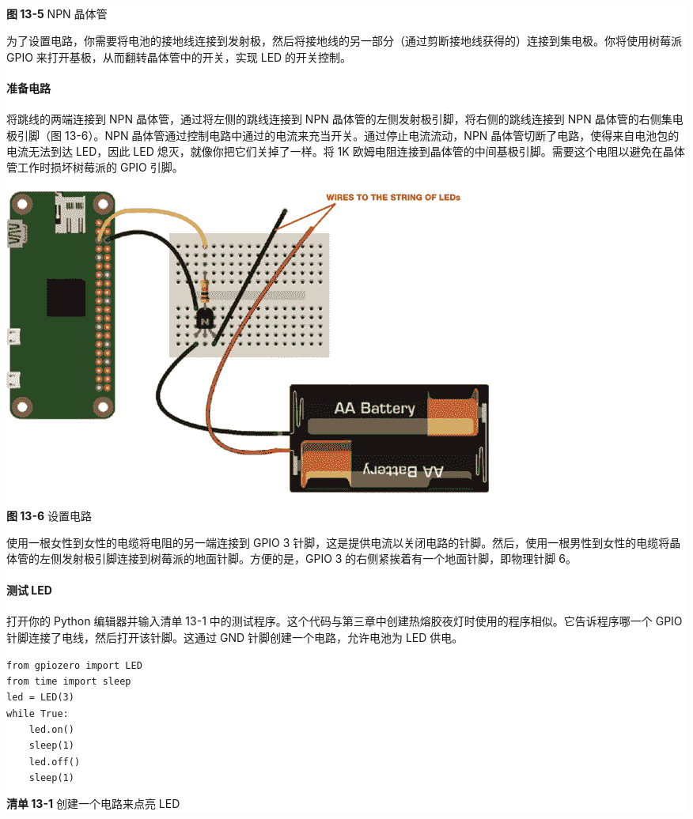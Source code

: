 **图 13-5** NPN 晶体管

为了设置电路，你需要将电池的接地线连接到发射极，然后将接地线的另一部分（通过剪断接地线获得的）连接到集电极。你将使用树莓派 GPIO 来打开基极，从而翻转晶体管中的开关，实现 LED 的开关控制。

#### 准备电路

将跳线的两端连接到 NPN 晶体管，通过将左侧的跳线连接到 NPN 晶体管的左侧发射极引脚，将右侧的跳线连接到 NPN 晶体管的右侧集电极引脚（图 13-6）。NPN 晶体管通过控制电路中通过的电流来充当开关。通过停止电流流动，NPN 晶体管切断了电路，使得来自电池包的电流无法到达 LED，因此 LED 熄灭，就像你把它们关掉了一样。将 1K 欧姆电阻连接到晶体管的中间基极引脚。需要这个电阻以避免在晶体管工作时损坏树莓派的 GPIO 引脚。

![Image](img/13fig06.jpg)

**图 13-6** 设置电路

使用一根女性到女性的电缆将电阻的另一端连接到 GPIO 3 针脚，这是提供电流以关闭电路的针脚。然后，使用一根男性到女性的电缆将晶体管的左侧发射极引脚连接到树莓派的地面针脚。方便的是，GPIO 3 的右侧紧挨着有一个地面针脚，即物理针脚 6。

#### 测试 LED

打开你的 Python 编辑器并输入清单 13-1 中的测试程序。这个代码与第三章中创建热熔胶夜灯时使用的程序相似。它告诉程序哪一个 GPIO 针脚连接了电线，然后打开该针脚。这通过 GND 针脚创建一个电路，允许电池为 LED 供电。

```
from gpiozero import LED
from time import sleep
led = LED(3)
while True:
    led.on()
    sleep(1)
    led.off()
    sleep(1)

```

**清单 13-1** 创建一个电路来点亮 LED
